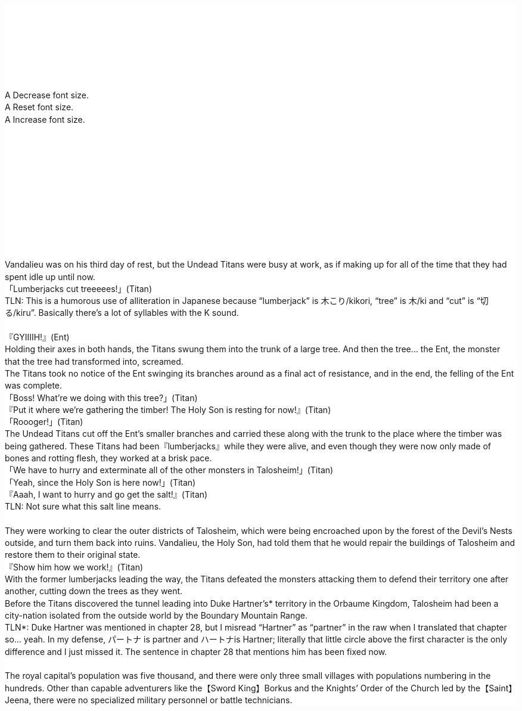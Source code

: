 <br/>
<br/>
<br/>
<br/>
<br/>
<br/>
<br/>
A Decrease font size.<br/>
A Reset font size.<br/>
A Increase font size.<br/>
<br/>
<br/>
<br/>
<br/>
<br/>
<br/>
<br/>
<br/>
<br/>
<br/>
<br/>
Vandalieu was on his third day of rest, but the Undead Titans were busy at work, as if making up for all of the time that they had spent idle up until now.<br/>
「Lumberjacks cut treeeees!」(Titan)<br/>
TLN: This is a humorous use of alliteration in Japanese because “lumberjack” is 木こり/kikori, “tree” is 木/ki and “cut” is “切る/kiru”. Basically there’s a lot of syllables with the K sound.<br/>
 <br/>
『GYIIIIH!』(Ent)<br/>
Holding their axes in both hands, the Titans swung them into the trunk of a large tree. And then the tree… the Ent, the monster that the tree had transformed into, screamed.<br/>
The Titans took no notice of the Ent swinging its branches around as a final act of resistance, and in the end, the felling of the Ent was complete.<br/>
「Boss! What’re we doing with this tree?」(Titan)<br/>
『Put it where we’re gathering the timber! The Holy Son is resting for now!』(Titan)<br/>
「Roooger!」(Titan)<br/>
The Undead Titans cut off the Ent’s smaller branches and carried these along with the trunk to the place where the timber was being gathered. These Titans had been『lumberjacks』while they were alive, and even though they were now only made of bones and rotting flesh, they worked at a brisk pace.<br/>
「We have to hurry and exterminate all of the other monsters in Talosheim!」(Titan)<br/>
「Yeah, since the Holy Son is here now!」(Titan)<br/>
『Aaah, I want to hurry and go get the salt!』(Titan)<br/>
TLN: Not sure what this salt line means.<br/>
 <br/>
They were working to clear the outer districts of Talosheim, which were being encroached upon by the forest of the Devil’s Nests outside, and turn them back into ruins. Vandalieu, the Holy Son, had told them that he would repair the buildings of Talosheim and restore them to their original state.<br/>
『Show him how we work!』(Titan)<br/>
With the former lumberjacks leading the way, the Titans defeated the monsters attacking them to defend their territory one after another, cutting down the trees as they went.<br/>
Before the Titans discovered the tunnel leading into Duke Hartner’s* territory in the Orbaume Kingdom, Talosheim had been a city-nation isolated from the outside world by the Boundary Mountain Range.<br/>
TLN*: Duke Hartner was mentioned in chapter 28, but I misread “Hartner” as “partner” in the raw when I translated that chapter so… yeah. In my defense, パートナ is partner and ハートナis Hartner; literally that little circle above the first character is the only difference and I just missed it. The sentence in chapter 28 that mentions him has been fixed now.<br/>
 <br/>
The royal capital’s population was five thousand, and there were only three small villages with populations numbering in the hundreds. Other than capable adventurers like the【Sword King】Borkus and the Knights’ Order of the Church led by the【Saint】Jeena, there were no specialized military personnel or battle technicians.<br/>